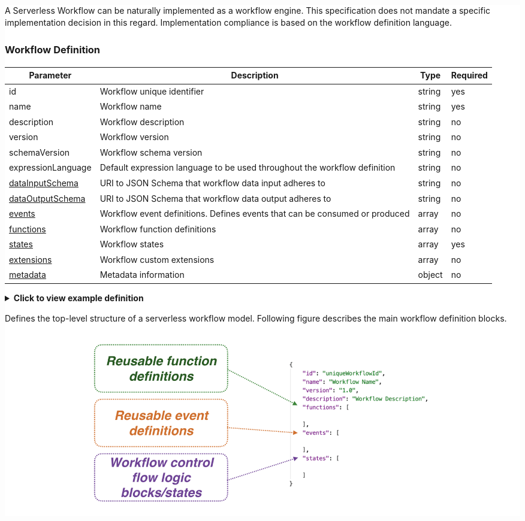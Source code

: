 A Serverless Workflow can be naturally implemented as a workflow engine.
This specification does not mandate a specific implementation decision in this regard.
Implementation compliance is based on the workflow definition language.

### Workflow Definition

| Parameter | Description | Type | Required |
| --- | --- |  --- | --- |
| id | Workflow unique identifier | string | yes |
| name | Workflow name | string | yes |
| description | Workflow description | string | no |
| version | Workflow version | string | no |
| schemaVersion | Workflow schema version | string | no |
| expressionLanguage | Default expression language to be used throughout the workflow definition | string | no |
| [dataInputSchema](#Workflow-Data-Input) | URI to JSON Schema that workflow data input adheres to | string | no |
| [dataOutputSchema](#Workflow-data-output) | URI to JSON Schema that workflow data output adheres to | string | no |
| [events](#Event-Definition) | Workflow event definitions. Defines events that can be consumed or produced | array | no |
| [functions](#Function-Definition) | Workflow function definitions | array | no |
| [states](#State-Definition) | Workflow states | array | yes |
| [extensions](#Extending) | Workflow custom extensions | array | no |
| [metadata](#Workflow-Metadata) | Metadata information| object | no |

<details><summary><strong>Click to view example definition</strong></summary></details>

Defines the top-level structure of a serverless workflow model.
Following figure describes the main workflow definition blocks.

<p align="center">
<img src="media/spec/workflowdefinitionblocks.png" height="300px" alt="Serverless Workflow Definitions Blocks"/>
</p>

